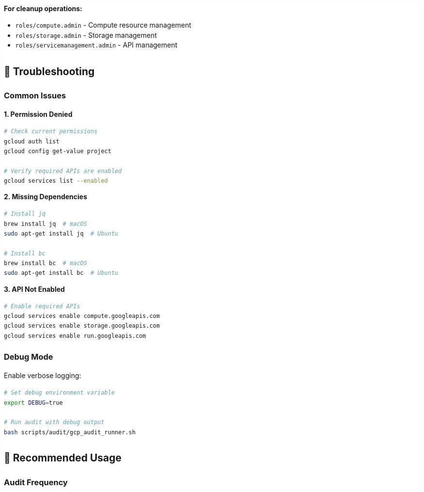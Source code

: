 **For cleanup operations:**
- `roles/compute.admin` - Compute resource management
- `roles/storage.admin` - Storage management
- `roles/servicemanagement.admin` - API management

## 🚨 Troubleshooting

### Common Issues

**1. Permission Denied**
```bash
# Check current permissions
gcloud auth list
gcloud config get-value project

# Verify required APIs are enabled
gcloud services list --enabled
```

**2. Missing Dependencies**
```bash
# Install jq
brew install jq  # macOS
sudo apt-get install jq  # Ubuntu

# Install bc
brew install bc  # macOS
sudo apt-get install bc  # Ubuntu
```

**3. API Not Enabled**
```bash
# Enable required APIs
gcloud services enable compute.googleapis.com
gcloud services enable storage.googleapis.com
gcloud services enable run.googleapis.com
```

### Debug Mode

Enable verbose logging:
```bash
# Set debug environment variable
export DEBUG=true

# Run audit with debug output
bash scripts/audit/gcp_audit_runner.sh
```

## 📅 Recommended Usage

### Audit Frequency

